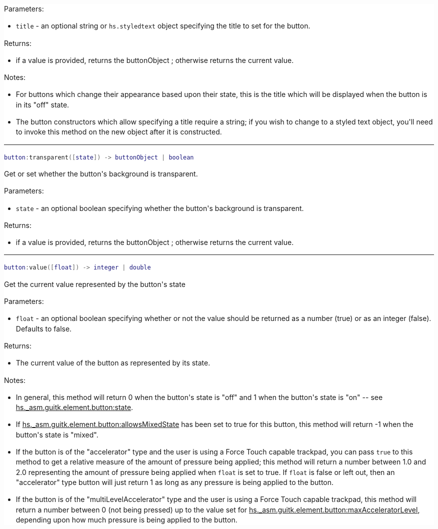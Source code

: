 Parameters:
 * `title` - an optional string or `hs.styledtext` object specifying the title to set for the button.

Returns:
 * if a value is provided, returns the buttonObject ; otherwise returns the current value.

Notes:
 * For buttons which change their appearance based upon their state, this is the title which will be displayed when the button is in its "off" state.

 * The button constructors which allow specifying a title require a string; if you wish to change to a styled text object, you'll need to invoke this method on the new object after it is constructed.

- - -

<a name="transparent"></a>
~~~lua
button:transparent([state]) -> buttonObject | boolean
~~~
Get or set whether the button's background is transparent.

Parameters:
 * `state` - an optional boolean specifying whether the button's background is transparent.

Returns:
 * if a value is provided, returns the buttonObject ; otherwise returns the current value.

- - -

<a name="value"></a>
~~~lua
button:value([float]) -> integer | double
~~~
Get the current value represented by the button's state

Parameters:
 * `float` - an optional boolean specifying whether or not the value should be returned as a number (true) or as an integer (false). Defaults to false.

Returns:
 * The current value of the button as represented by its state.

Notes:
 * In general, this method will return 0 when the button's state is "off" and 1 when the button's state is "on" -- see [hs._asm.guitk.element.button:state](#state).
 * If [hs._asm.guitk.element.button:allowsMixedState](#allowsMixedState) has been set to true for this button, this method will return -1 when the button's state is "mixed".

 * If the button is of the "accelerator" type and the user is using a Force Touch capable trackpad, you can pass `true` to this method to get a relative measure of the amount of pressure being applied; this method will return a number between 1.0 and 2.0 representing the amount of pressure being applied when `float` is set to true.  If `float` is false or left out, then an "accelerator" type button will just return 1 as long as any pressure is being applied to the button.

 * If the button is of the "multiLevelAccelerator" type and the user is using a Force Touch capable trackpad, this method will return a number between 0 (not being pressed) up to the value set for [hs._asm.guitk.element.button:maxAcceleratorLevel](#maxAcceleratorLevel), depending upon how much pressure is being applied to the button.
